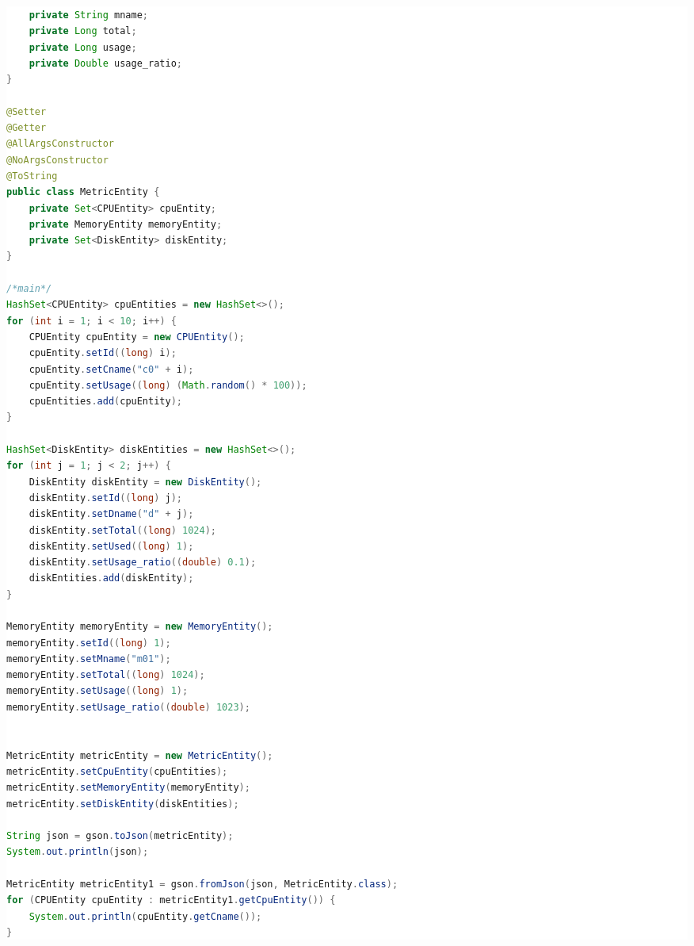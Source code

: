 ```java
    private String mname;
    private Long total;
    private Long usage;
    private Double usage_ratio;
}

@Setter
@Getter
@AllArgsConstructor
@NoArgsConstructor
@ToString
public class MetricEntity {
    private Set<CPUEntity> cpuEntity;
    private MemoryEntity memoryEntity;
    private Set<DiskEntity> diskEntity;
}

/*main*/
HashSet<CPUEntity> cpuEntities = new HashSet<>();
for (int i = 1; i < 10; i++) {
	CPUEntity cpuEntity = new CPUEntity();
	cpuEntity.setId((long) i);
	cpuEntity.setCname("c0" + i);
	cpuEntity.setUsage((long) (Math.random() * 100));
	cpuEntities.add(cpuEntity);
}

HashSet<DiskEntity> diskEntities = new HashSet<>();
for (int j = 1; j < 2; j++) {
	DiskEntity diskEntity = new DiskEntity();
	diskEntity.setId((long) j);
	diskEntity.setDname("d" + j);
	diskEntity.setTotal((long) 1024);
	diskEntity.setUsed((long) 1);
	diskEntity.setUsage_ratio((double) 0.1);
	diskEntities.add(diskEntity);
}

MemoryEntity memoryEntity = new MemoryEntity();
memoryEntity.setId((long) 1);
memoryEntity.setMname("m01");
memoryEntity.setTotal((long) 1024);
memoryEntity.setUsage((long) 1);
memoryEntity.setUsage_ratio((double) 1023);


MetricEntity metricEntity = new MetricEntity();
metricEntity.setCpuEntity(cpuEntities);
metricEntity.setMemoryEntity(memoryEntity);
metricEntity.setDiskEntity(diskEntities);

String json = gson.toJson(metricEntity);
System.out.println(json);

MetricEntity metricEntity1 = gson.fromJson(json, MetricEntity.class);
for (CPUEntity cpuEntity : metricEntity1.getCpuEntity()) {
    System.out.println(cpuEntity.getCname());
}

```
